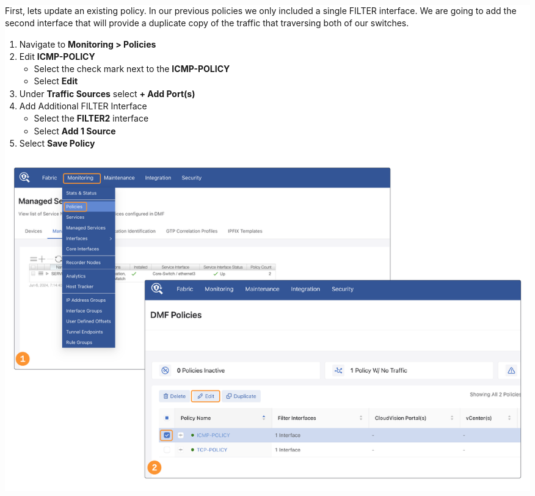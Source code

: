 First, lets update an existing policy. In our previous policies we only included a single FILTER interface. We are going to add the second interface that will provide a duplicate copy of the traffic that traversing both of our switches.

1. Navigate to **Monitoring > Policies**
2. Edit **ICMP-POLICY**
   * Select the check mark next to the **ICMP-POLICY**
   * Select **Edit**
3. Under **Traffic Sources** select **+ Add Port(s)**
4. Add Additional FILTER Interface
   * Select the **FILTER2** interface
   * Select **Add 1 Source**
5. Select **Save Policy**

![create_dup1](media/create_dup_1.png)